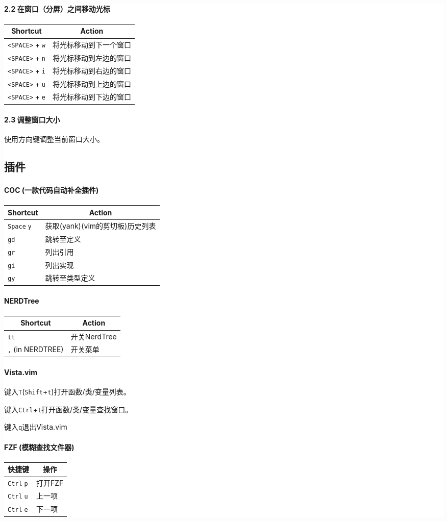 #### 2.2 在窗口（分屏）之间移动光标
| Shortcut        | Action                 |
|-----------------|------------------------|
| `<SPACE>` + `w` | 将光标移动到下一个窗口 |
| `<SPACE>` + `n` | 将光标移动到左边的窗口 |
| `<SPACE>` + `i` | 将光标移动到右边的窗口 |
| `<SPACE>` + `u` | 将光标移动到上边的窗口 |
| `<SPACE>` + `e` | 将光标移动到下边的窗口 |

#### 2.3 调整窗口大小
使用方向键调整当前窗口大小。

## 插件
#### COC (一款代码自动补全插件)
| Shortcut    | Action                          |
|-------------|---------------------------------|
| `Space` `y` | 获取(yank)(vim的剪切板)历史列表 |
| `gd`        | 跳转至定义                      |
| `gr`        | 列出引用                        |
| `gi`        | 列出实现                        |
| `gy`        | 跳转至类型定义                  |

#### NERDTree
| Shortcut          | Action       |
|-------------------|--------------|
| `tt`              | 开关NerdTree |
| `,` (in NERDTREE) | 开关菜单     |

#### Vista.vim
键入`T`(`Shift`+`t`)打开函数/类/变量列表。

键入`Ctrl`+`t`打开函数/类/变量查找窗口。

键入`q`退出Vista.vim

#### FZF (模糊查找文件器)
| 快捷键     | 操作    |
|------------|---------|
| `Ctrl` `p` | 打开FZF |
| `Ctrl` `u` | 上一项  |
| `Ctrl` `e` | 下一项  |
